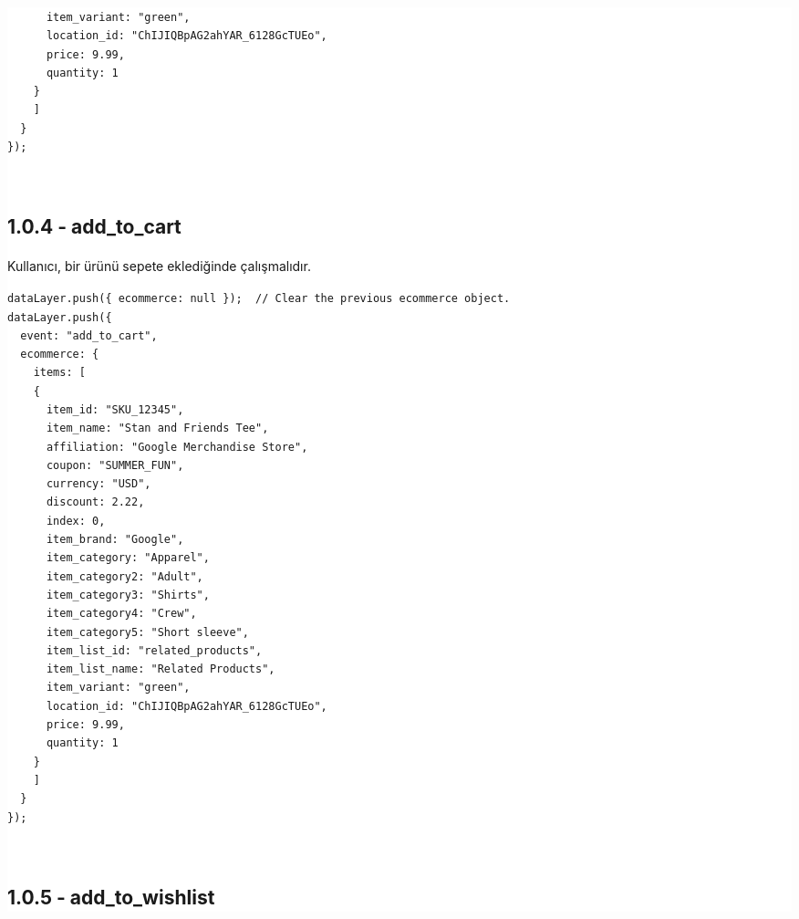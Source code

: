 ```
      item_variant: "green",
      location_id: "ChIJIQBpAG2ahYAR_6128GcTUEo",
      price: 9.99,
      quantity: 1
    }
    ]
  }
});
```

<br>

## 1.0.4 - add_to_cart

<p>Kullanıcı, bir ürünü sepete eklediğinde çalışmalıdır.</p>

```
dataLayer.push({ ecommerce: null });  // Clear the previous ecommerce object.
dataLayer.push({
  event: "add_to_cart",
  ecommerce: {
    items: [
    {
      item_id: "SKU_12345",
      item_name: "Stan and Friends Tee",
      affiliation: "Google Merchandise Store",
      coupon: "SUMMER_FUN",
      currency: "USD",
      discount: 2.22,
      index: 0,
      item_brand: "Google",
      item_category: "Apparel",
      item_category2: "Adult",
      item_category3: "Shirts",
      item_category4: "Crew",
      item_category5: "Short sleeve",
      item_list_id: "related_products",
      item_list_name: "Related Products",
      item_variant: "green",
      location_id: "ChIJIQBpAG2ahYAR_6128GcTUEo",
      price: 9.99,
      quantity: 1
    }
    ]
  }
});
```

<br>

## 1.0.5 - add_to_wishlist
